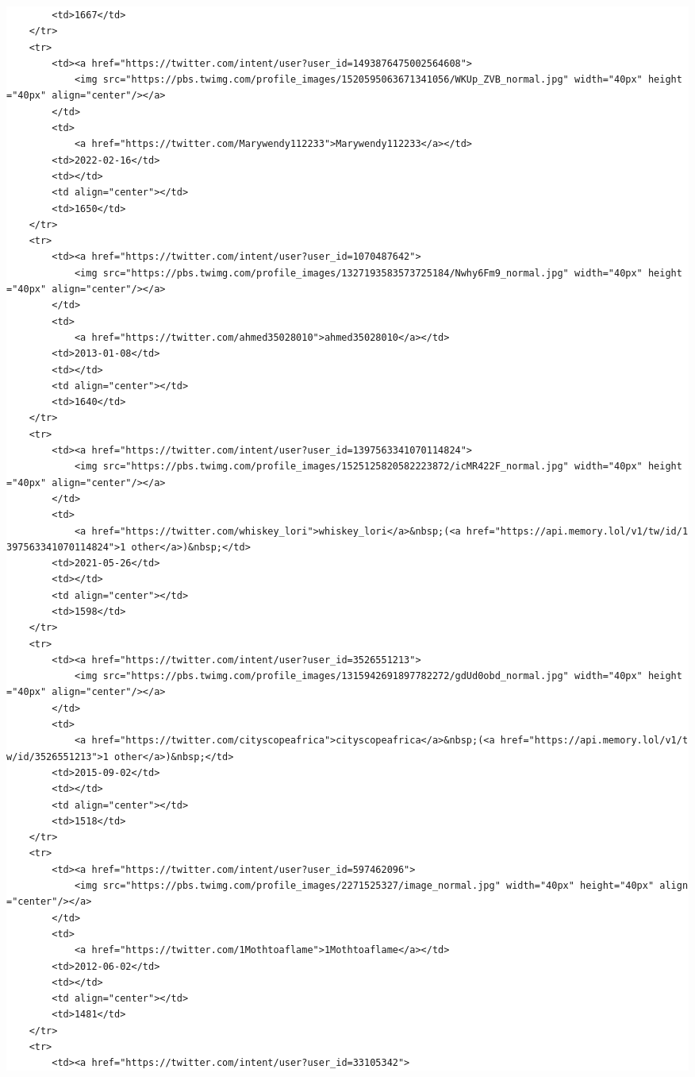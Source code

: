             <td>1667</td>
        </tr>
        <tr>
            <td><a href="https://twitter.com/intent/user?user_id=1493876475002564608">
                <img src="https://pbs.twimg.com/profile_images/1520595063671341056/WKUp_ZVB_normal.jpg" width="40px" height="40px" align="center"/></a>
            </td>
            <td>
                <a href="https://twitter.com/Marywendy112233">Marywendy112233</a></td>
            <td>2022-02-16</td>
            <td></td>
            <td align="center"></td>
            <td>1650</td>
        </tr>
        <tr>
            <td><a href="https://twitter.com/intent/user?user_id=1070487642">
                <img src="https://pbs.twimg.com/profile_images/1327193583573725184/Nwhy6Fm9_normal.jpg" width="40px" height="40px" align="center"/></a>
            </td>
            <td>
                <a href="https://twitter.com/ahmed35028010">ahmed35028010</a></td>
            <td>2013-01-08</td>
            <td></td>
            <td align="center"></td>
            <td>1640</td>
        </tr>
        <tr>
            <td><a href="https://twitter.com/intent/user?user_id=1397563341070114824">
                <img src="https://pbs.twimg.com/profile_images/1525125820582223872/icMR422F_normal.jpg" width="40px" height="40px" align="center"/></a>
            </td>
            <td>
                <a href="https://twitter.com/whiskey_lori">whiskey_lori</a>&nbsp;(<a href="https://api.memory.lol/v1/tw/id/1397563341070114824">1 other</a>)&nbsp;</td>
            <td>2021-05-26</td>
            <td></td>
            <td align="center"></td>
            <td>1598</td>
        </tr>
        <tr>
            <td><a href="https://twitter.com/intent/user?user_id=3526551213">
                <img src="https://pbs.twimg.com/profile_images/1315942691897782272/gdUd0obd_normal.jpg" width="40px" height="40px" align="center"/></a>
            </td>
            <td>
                <a href="https://twitter.com/cityscopeafrica">cityscopeafrica</a>&nbsp;(<a href="https://api.memory.lol/v1/tw/id/3526551213">1 other</a>)&nbsp;</td>
            <td>2015-09-02</td>
            <td></td>
            <td align="center"></td>
            <td>1518</td>
        </tr>
        <tr>
            <td><a href="https://twitter.com/intent/user?user_id=597462096">
                <img src="https://pbs.twimg.com/profile_images/2271525327/image_normal.jpg" width="40px" height="40px" align="center"/></a>
            </td>
            <td>
                <a href="https://twitter.com/1Mothtoaflame">1Mothtoaflame</a></td>
            <td>2012-06-02</td>
            <td></td>
            <td align="center"></td>
            <td>1481</td>
        </tr>
        <tr>
            <td><a href="https://twitter.com/intent/user?user_id=33105342">